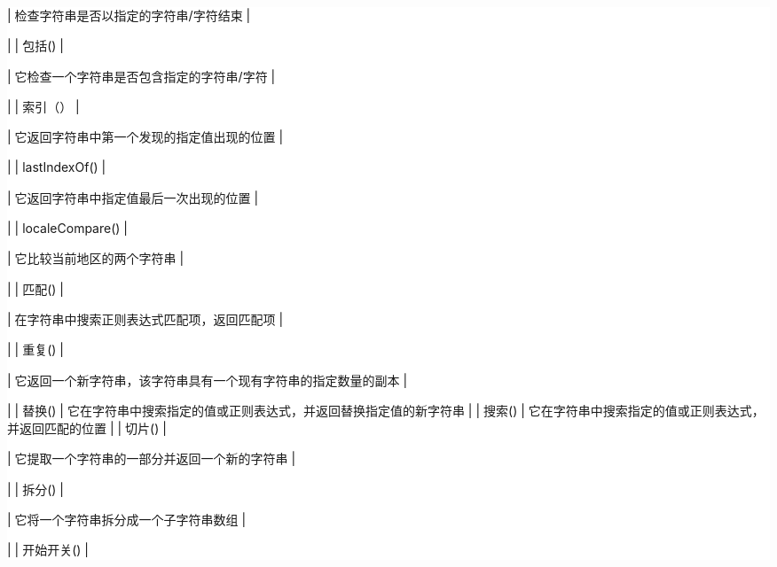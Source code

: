 &#124; 检查字符串是否以指定的字符串/字符结束 &#124;

 |
| 包括() | 

&#124; 它检查一个字符串是否包含指定的字符串/字符 &#124;

 |
| 索引（） | 

&#124; 它返回字符串中第一个发现的指定值出现的位置 &#124;

 |
| lastIndexOf() | 

&#124; 它返回字符串中指定值最后一次出现的位置 &#124;

 |
| localeCompare() | 

&#124; 它比较当前地区的两个字符串 &#124;

 |
| 匹配() | 

&#124; 在字符串中搜索正则表达式匹配项，返回匹配项 &#124;

 |
| 重复() | 

&#124; 它返回一个新字符串，该字符串具有一个现有字符串的指定数量的副本 &#124;

 |
| 替换() | 它在字符串中搜索指定的值或正则表达式，并返回替换指定值的新字符串 |
| 搜索() | 它在字符串中搜索指定的值或正则表达式，并返回匹配的位置 |
| 切片() | 

&#124; 它提取一个字符串的一部分并返回一个新的字符串 &#124;

 |
| 拆分() | 

&#124; 它将一个字符串拆分成一个子字符串数组 &#124;

 |
| 开始开关() | 
